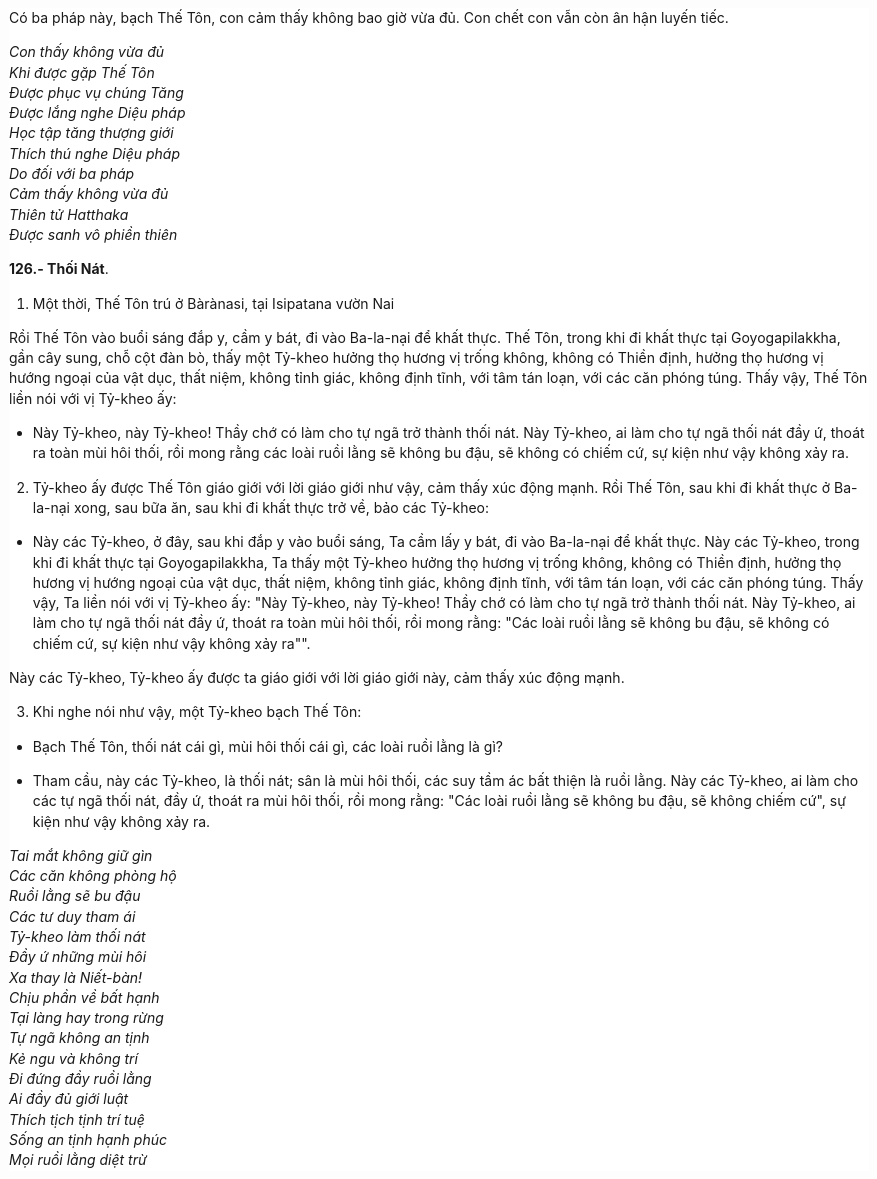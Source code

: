 Có ba pháp này, bạch Thế Tôn, con cảm thấy không bao giờ vừa đủ. Con chết con vẫn còn ân hận luyến tiếc.

_Con thấy không vừa đủ  
Khi được gặp Thế Tôn  
Ðược phục vụ chúng Tăng  
Ðược lắng nghe Diệu pháp  
Học tập tăng thượng giới  
Thích thú nghe Diệu pháp  
Do đối với ba pháp  
Cảm thấy không vừa đủ  
Thiên tử Hatthaka  
Ðược sanh vô phiền thiên_

**126.- Thối Nát**.

1. Một thời, Thế Tôn trú ở Bàrànasi, tại Isipatana vườn Nai

Rồi Thế Tôn vào buổi sáng đắp y, cầm y bát, đi vào Ba-la-nại để khất thực. Thế Tôn, trong khi đi khất thực tại Goyogapilakkha, gần cây sung, chỗ cột đàn bò, thấy một Tỷ-kheo hưởng thọ hương vị trống không, không có Thiền định, hưởng thọ hương vị hướng ngoại của vật dục, thất niệm, không tỉnh giác, không định tĩnh, với tâm tán loạn, với các căn phóng túng. Thấy vậy, Thế Tôn liền nói với vị Tỷ-kheo ấy:

- Này Tỷ-kheo, này Tỷ-kheo! Thầy chớ có làm cho tự ngã trở thành thối nát. Này Tỷ-kheo, ai làm cho tự ngã thối nát đầy ứ, thoát ra toàn mùi hôi thối, rồi mong rằng các loài ruồi lằng sẽ không bu đậu, sẽ không có chiếm cứ, sự kiện như vậy không xảy ra.

2. Tỷ-kheo ấy được Thế Tôn giáo giới với lời giáo giới như vậy, cảm thấy xúc động mạnh. Rồi Thế Tôn, sau khi đi khất thực ở Ba-la-nại xong, sau bữa ăn, sau khi đi khất thực trở về, bảo các Tỷ-kheo:

- Này các Tỷ-kheo, ở đây, sau khi đắp y vào buổi sáng, Ta cầm lấy y bát, đi vào Ba-la-nại để khất thực. Này các Tỷ-kheo, trong khi đi khất thực tại Goyogapilakkha, Ta thấy một Tỷ-kheo hưởng thọ hương vị trống không, không có Thiền định, hưởng thọ hương vị hướng ngoại của vật dục, thất niệm, không tỉnh giác, không định tĩnh, với tâm tán loạn, với các căn phóng túng. Thấy vậy, Ta liền nói với vị Tỷ-kheo ấy: "Này Tỷ-kheo, này Tỷ-kheo! Thầy chớ có làm cho tự ngã trở thành thối nát. Này Tỷ-kheo, ai làm cho tự ngã thối nát đầy ứ, thoát ra toàn mùi hôi thối, rồi mong rằng: "Các loài ruồi lằng sẽ không bu đậu, sẽ không có chiếm cứ, sự kiện như vậy không xảy ra"".

Này các Tỷ-kheo, Tỷ-kheo ấy được ta giáo giới với lời giáo giới này, cảm thấy xúc động mạnh.

3. Khi nghe nói như vậy, một Tỷ-kheo bạch Thế Tôn:

- Bạch Thế Tôn, thối nát cái gì, mùi hôi thối cái gì, các loài ruồi lằng là gì?

- Tham cầu, này các Tỷ-kheo, là thối nát; sân là mùi hôi thối, các suy tầm ác bất thiện là ruồi lằng. Này các Tỷ-kheo, ai làm cho các tự ngã thối nát, đầy ứ, thoát ra mùi hôi thối, rồi mong rằng: "Các loài ruồi lằng sẽ không bu đậu, sẽ không chiếm cứ", sự kiện như vậy không xảy ra.

_Tai mắt không giữ gìn  
Các căn không phòng hộ  
Ruồi lằng sẽ bu đậu  
Các tư duy tham ái  
Tỷ-kheo làm thối nát  
Ðầy ứ những mùi hôi  
Xa thay là Niết-bàn!  
Chịu phần về bất hạnh  
Tại làng hay trong rừng  
Tự ngã không an tịnh  
Kẻ ngu và không trí  
Ði đứng đầy ruồi lằng  
Ai đầy đủ giới luật  
Thích tịch tịnh trí tuệ  
Sống an tịnh hạnh phúc  
Mọi ruồi lằng diệt trừ_
